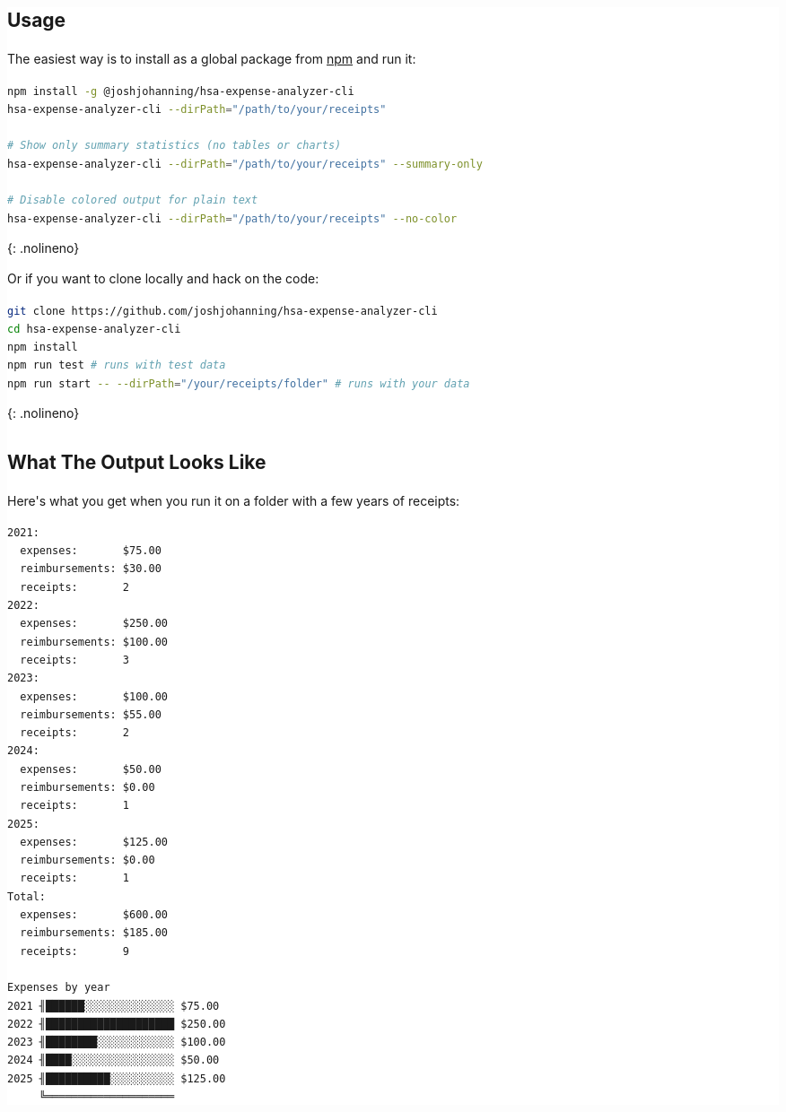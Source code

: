 ## Usage

The easiest way is to install as a global package from [npm](https://www.npmjs.com/package/@joshjohanning/hsa-expense-analyzer-cli) and run it:

```bash
npm install -g @joshjohanning/hsa-expense-analyzer-cli
hsa-expense-analyzer-cli --dirPath="/path/to/your/receipts"

# Show only summary statistics (no tables or charts)
hsa-expense-analyzer-cli --dirPath="/path/to/your/receipts" --summary-only

# Disable colored output for plain text
hsa-expense-analyzer-cli --dirPath="/path/to/your/receipts" --no-color
```
{: .nolineno}

Or if you want to clone locally and hack on the code:

```bash
git clone https://github.com/joshjohanning/hsa-expense-analyzer-cli
cd hsa-expense-analyzer-cli
npm install
npm run test # runs with test data
npm run start -- --dirPath="/your/receipts/folder" # runs with your data
```
{: .nolineno}

## What The Output Looks Like

Here's what you get when you run it on a folder with a few years of receipts:

```text
2021:
  expenses:       $75.00
  reimbursements: $30.00
  receipts:       2
2022:
  expenses:       $250.00
  reimbursements: $100.00
  receipts:       3
2023:
  expenses:       $100.00
  reimbursements: $55.00
  receipts:       2
2024:
  expenses:       $50.00
  reimbursements: $0.00
  receipts:       1
2025:
  expenses:       $125.00
  reimbursements: $0.00
  receipts:       1
Total:
  expenses:       $600.00
  reimbursements: $185.00
  receipts:       9

Expenses by year
2021 ╢██████░░░░░░░░░░░░░░ $75.00
2022 ╢████████████████████ $250.00
2023 ╢████████░░░░░░░░░░░░ $100.00
2024 ╢████░░░░░░░░░░░░░░░░ $50.00
2025 ╢██████████░░░░░░░░░░ $125.00
     ╚════════════════════
```